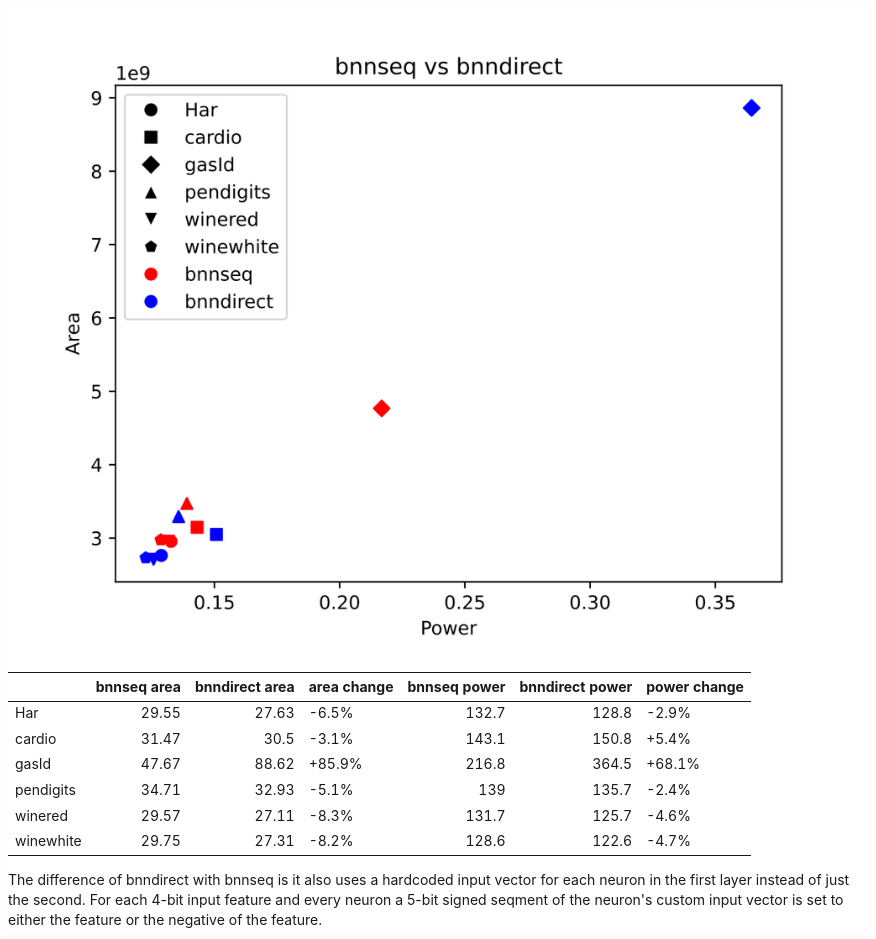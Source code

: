 ![](comps/bnnseq_bnndirect.svg)

|           |   bnnseq area |   bnndirect area | area change   |   bnnseq power |   bnndirect power | power change   |
|:----------|--------------:|-----------------:|:--------------|---------------:|------------------:|:---------------|
| Har       |         29.55 |            27.63 | -6.5%         |          132.7 |             128.8 | -2.9%          |
| cardio    |         31.47 |            30.5  | -3.1%         |          143.1 |             150.8 | +5.4%          |
| gasId     |         47.67 |            88.62 | +85.9%        |          216.8 |             364.5 | +68.1%         |
| pendigits |         34.71 |            32.93 | -5.1%         |          139   |             135.7 | -2.4%          |
| winered   |         29.57 |            27.11 | -8.3%         |          131.7 |             125.7 | -4.6%          |
| winewhite |         29.75 |            27.31 | -8.2%         |          128.6 |             122.6 | -4.7%          |

The difference of bnndirect with bnnseq is it also uses a hardcoded
input vector for each neuron in the first layer instead of just the second.
For each 4-bit input feature and every neuron a 5-bit signed seqment of the
neuron's custom input vector is set to either the feature or the negative
of the feature.
